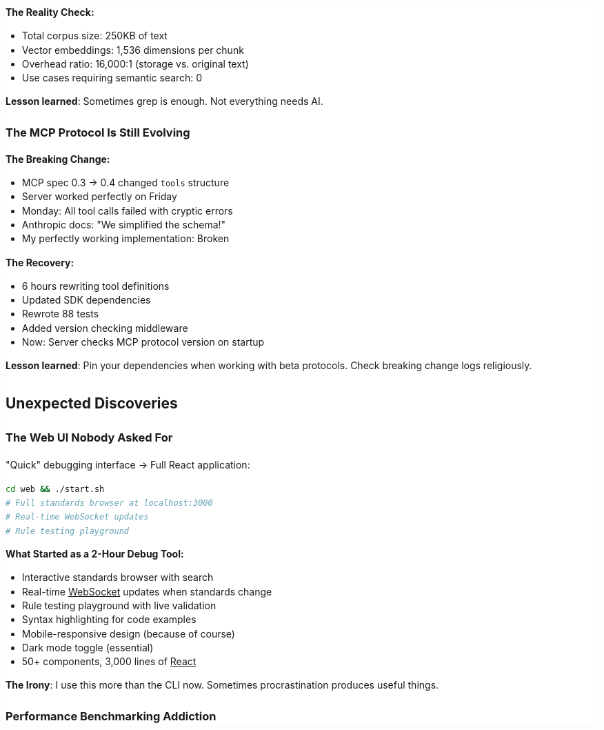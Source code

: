 **The Reality Check:**
- Total corpus size: 250KB of text
- Vector embeddings: 1,536 dimensions per chunk
- Overhead ratio: 16,000:1 (storage vs. original text)
- Use cases requiring semantic search: 0

**Lesson learned**: Sometimes grep is enough. Not everything needs AI.

### The MCP Protocol Is Still Evolving

**The Breaking Change:**
- MCP spec 0.3 → 0.4 changed `tools` structure
- Server worked perfectly on Friday
- Monday: All tool calls failed with cryptic errors
- Anthropic docs: "We simplified the schema!"
- My perfectly working implementation: Broken

**The Recovery:**
- 6 hours rewriting tool definitions
- Updated SDK dependencies
- Rewrote 88 tests
- Added version checking middleware
- Now: Server checks MCP protocol version on startup

**Lesson learned**: Pin your dependencies when working with beta protocols. Check breaking change logs religiously.

## Unexpected Discoveries

### The Web UI Nobody Asked For

"Quick" debugging interface → Full React application:

```bash
cd web && ./start.sh
# Full standards browser at localhost:3000
# Real-time WebSocket updates
# Rule testing playground
```

**What Started as a 2-Hour Debug Tool:**
- Interactive standards browser with search
- Real-time [WebSocket](https://developer.mozilla.org/en-US/docs/Web/API/WebSockets_API) updates when standards change
- Rule testing playground with live validation
- Syntax highlighting for code examples
- Mobile-responsive design (because of course)
- Dark mode toggle (essential)
- 50+ components, 3,000 lines of [React](https://react.dev/reference/react/hooks)

**The Irony**: I use this more than the CLI now. Sometimes procrastination produces useful things.

### Performance Benchmarking Addiction
